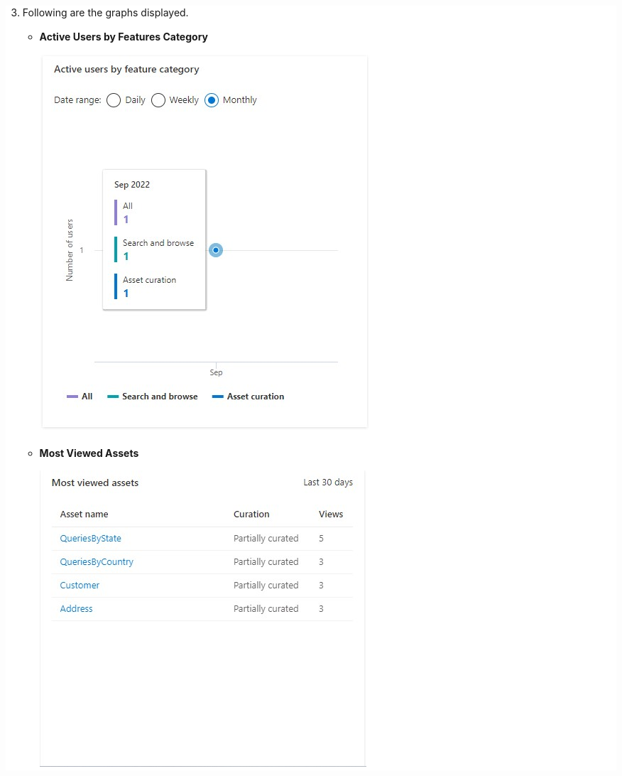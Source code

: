 3. Following are the graphs displayed.
    - **Active Users by Features Category**

        ![userFeature](./assets/9-16_user_feature.jpg "user feature")
        
    - **Most Viewed Assets**

        ![viewedAssets](./assets/9-17_viewed_assets.jpg "viewed assets")
        